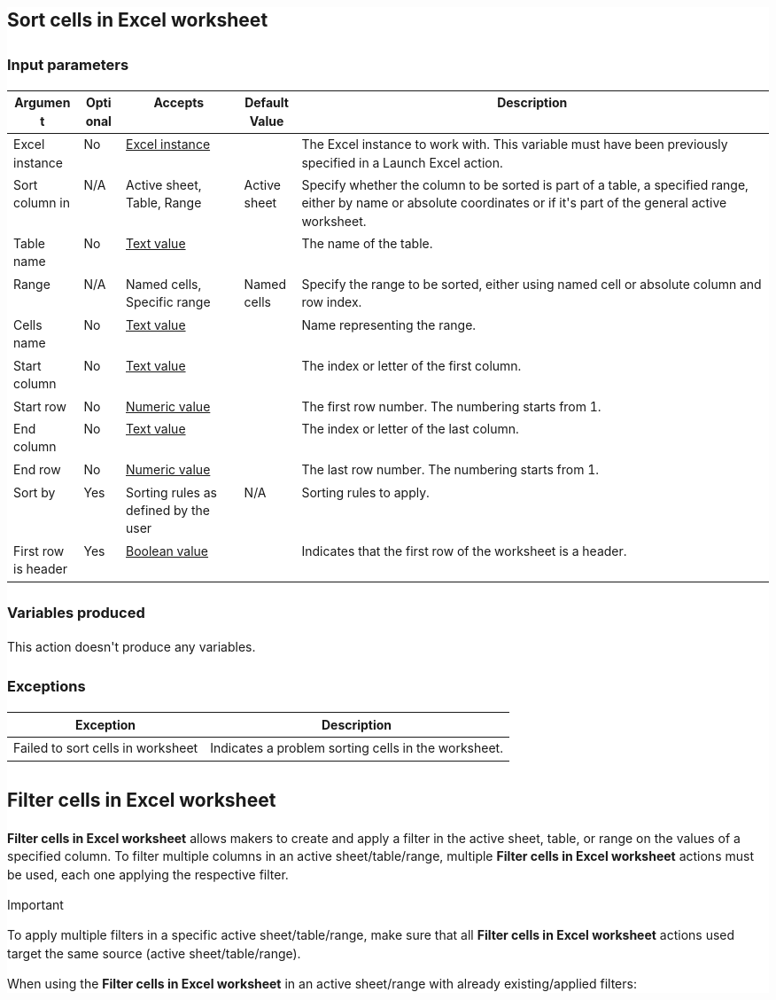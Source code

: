 ## <a name="sortcellsfromexcel"></a> Sort cells in Excel worksheet

### Input parameters

|Argument|Optional|Accepts|Default Value|Description|
|-----|-----|-----|-----|-----|
|Excel instance|No|[Excel instance](../variable-data-types.md#instances)||The Excel instance to work with. This variable must have been previously specified in a Launch Excel action.|
|Sort column in|N/A|Active sheet, Table, Range|Active sheet|Specify whether the column to be sorted is part of a table, a specified range, either by name or absolute coordinates or if it's part of the general active worksheet.|
|Table name|No|[Text value](../variable-data-types.md#text-value)||The name of the table.|
|Range|N/A|Named cells, Specific range|Named cells|Specify the range to be sorted, either using named cell or absolute column and row index.|
|Cells name|No|[Text value](../variable-data-types.md#text-value)||Name representing the range.|
|Start column|No|[Text value](../variable-data-types.md#text-value)||The index or letter of the first column.|
|Start row|No|[Numeric value](../variable-data-types.md#numeric-value)||The first row number. The numbering starts from 1.|
|End column|No|[Text value](../variable-data-types.md#text-value)||The index or letter of the last column.|
|End row|No|[Numeric value](../variable-data-types.md#numeric-value)||The last row number. The numbering starts from 1.|
|Sort by|Yes|Sorting rules as defined by the user|N/A|Sorting rules to apply.|
|First row is header|Yes|[Boolean value](../variable-data-types.md#boolean-value)||Indicates that the first row of the worksheet is a header.|

### Variables produced

This action doesn't produce any variables.

### <a name="sortcellsfromexcel_onerror"></a> Exceptions

|Exception|Description|
|-----|-----|
|Failed to sort cells in worksheet|Indicates a problem sorting cells in the worksheet.|

## <a name="filtercellsfromexcel"></a> Filter cells in Excel worksheet

**Filter cells in Excel worksheet** allows makers to create and apply a filter in the active sheet, table, or range on the values of a specified column. To filter multiple columns in an active sheet/table/range, multiple **Filter cells in Excel worksheet** actions must be used, each one applying the respective filter.

>[!IMPORTANT]
>To apply multiple filters in a specific active sheet/table/range, make sure that all **Filter cells in Excel worksheet** actions used target the same source (active sheet/table/range).

When using the **Filter cells in Excel worksheet** in an active sheet/range with already existing/applied filters:
